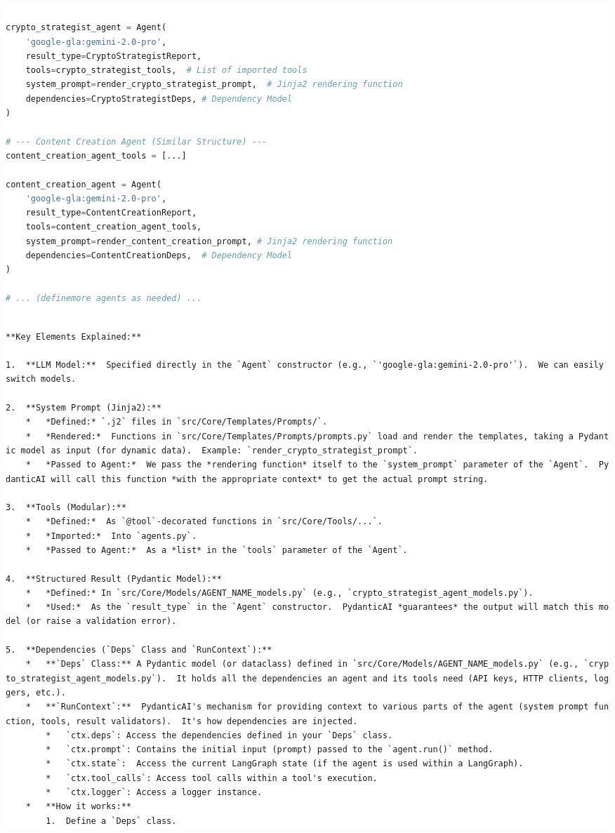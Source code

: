 ```python

crypto_strategist_agent = Agent(
    'google-gla:gemini-2.0-pro',
    result_type=CryptoStrategistReport,
    tools=crypto_strategist_tools,  # List of imported tools
    system_prompt=render_crypto_strategist_prompt,  # Jinja2 rendering function
    dependencies=CryptoStrategistDeps, # Dependency Model
)

# --- Content Creation Agent (Similar Structure) ---
content_creation_agent_tools = [...]

content_creation_agent = Agent(
    'google-gla:gemini-2.0-pro',
    result_type=ContentCreationReport,
    tools=content_creation_agent_tools,
    system_prompt=render_content_creation_prompt, # Jinja2 rendering function
    dependencies=ContentCreationDeps,  # Dependency Model
)

# ... (definemore agents as needed) ...
```
```

**Key Elements Explained:**

1.  **LLM Model:**  Specified directly in the `Agent` constructor (e.g., `'google-gla:gemini-2.0-pro'`).  We can easily switch models.

2.  **System Prompt (Jinja2):**
    *   *Defined:* `.j2` files in `src/Core/Templates/Prompts/`.
    *   *Rendered:*  Functions in `src/Core/Templates/Prompts/prompts.py` load and render the templates, taking a Pydantic model as input (for dynamic data).  Example: `render_crypto_strategist_prompt`.
    *   *Passed to Agent:*  We pass the *rendering function* itself to the `system_prompt` parameter of the `Agent`.  PydanticAI will call this function *with the appropriate context* to get the actual prompt string.

3.  **Tools (Modular):**
    *   *Defined:*  As `@tool`-decorated functions in `src/Core/Tools/...`.
    *   *Imported:*  Into `agents.py`.
    *   *Passed to Agent:*  As a *list* in the `tools` parameter of the `Agent`.

4.  **Structured Result (Pydantic Model):**
    *   *Defined:* In `src/Core/Models/AGENT_NAME_models.py` (e.g., `crypto_strategist_agent_models.py`).
    *   *Used:*  As the `result_type` in the `Agent` constructor.  PydanticAI *guarantees* the output will match this model (or raise a validation error).

5.  **Dependencies (`Deps` Class and `RunContext`):**
    *   **`Deps` Class:** A Pydantic model (or dataclass) defined in `src/Core/Models/AGENT_NAME_models.py` (e.g., `crypto_strategist_agent_models.py`).  It holds all the dependencies an agent and its tools need (API keys, HTTP clients, loggers, etc.).
    *   **`RunContext`:**  PydanticAI's mechanism for providing context to various parts of the agent (system prompt function, tools, result validators).  It's how dependencies are injected.
        *   `ctx.deps`: Access the dependencies defined in your `Deps` class.
        *   `ctx.prompt`: Contains the initial input (prompt) passed to the `agent.run()` method.
        *   `ctx.state`:  Access the current LangGraph state (if the agent is used within a LangGraph).
        *   `ctx.tool_calls`: Access tool calls within a tool's execution.
        *   `ctx.logger`: Access a logger instance.
    *   **How it works:**
        1.  Define a `Deps` class.
```